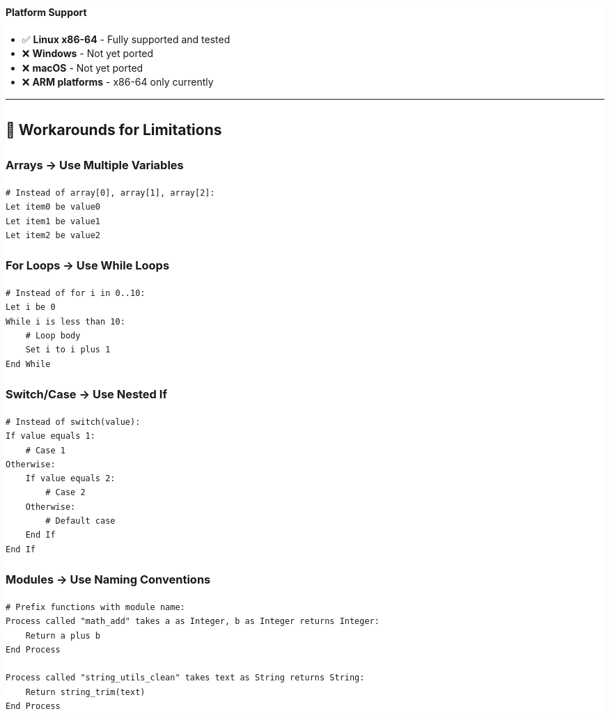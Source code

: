 #### Platform Support
- ✅ **Linux x86-64** - Fully supported and tested
- ❌ **Windows** - Not yet ported
- ❌ **macOS** - Not yet ported
- ❌ **ARM platforms** - x86-64 only currently

---

## 🎯 Workarounds for Limitations

### Arrays → Use Multiple Variables
```runa
# Instead of array[0], array[1], array[2]:
Let item0 be value0
Let item1 be value1
Let item2 be value2
```

### For Loops → Use While Loops
```runa
# Instead of for i in 0..10:
Let i be 0
While i is less than 10:
    # Loop body
    Set i to i plus 1
End While
```

### Switch/Case → Use Nested If
```runa
# Instead of switch(value):
If value equals 1:
    # Case 1
Otherwise:
    If value equals 2:
        # Case 2
    Otherwise:
        # Default case
    End If
End If
```

### Modules → Use Naming Conventions
```runa
# Prefix functions with module name:
Process called "math_add" takes a as Integer, b as Integer returns Integer:
    Return a plus b
End Process

Process called "string_utils_clean" takes text as String returns String:
    Return string_trim(text)
End Process
```
